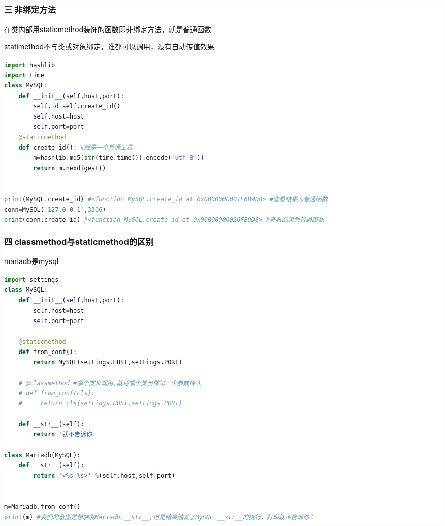 

### 三 非绑定方法

在类内部用staticmethod装饰的函数即非绑定方法，就是普通函数

statimethod不与类或对象绑定，谁都可以调用，没有自动传值效果

```python
import hashlib
import time
class MySQL:
    def __init__(self,host,port):
        self.id=self.create_id()
        self.host=host
        self.port=port
    @staticmethod
    def create_id(): #就是一个普通工具
        m=hashlib.md5(str(time.time()).encode('utf-8'))
        return m.hexdigest()


print(MySQL.create_id) #<function MySQL.create_id at 0x0000000001E6B9D8> #查看结果为普通函数
conn=MySQL('127.0.0.1',3306)
print(conn.create_id) #<function MySQL.create_id at 0x00000000026FB9D8> #查看结果为普通函数
```



### 四 classmethod与staticmethod的区别

mariadb是mysql

```python
import settings
class MySQL:
    def __init__(self,host,port):
        self.host=host
        self.port=port

    @staticmethod
    def from_conf():
        return MySQL(settings.HOST,settings.PORT)

    # @classmethod #哪个类来调用,就将哪个类当做第一个参数传入
    # def from_conf(cls):
    #     return cls(settings.HOST,settings.PORT)

    def __str__(self):
        return '就不告诉你'

class Mariadb(MySQL):
    def __str__(self):
        return '<%s:%s>' %(self.host,self.port)


m=Mariadb.from_conf()
print(m) #我们的意图是想触发Mariadb.__str__,但是结果触发了MySQL.__str__的执行，打印就不告诉你：
```
